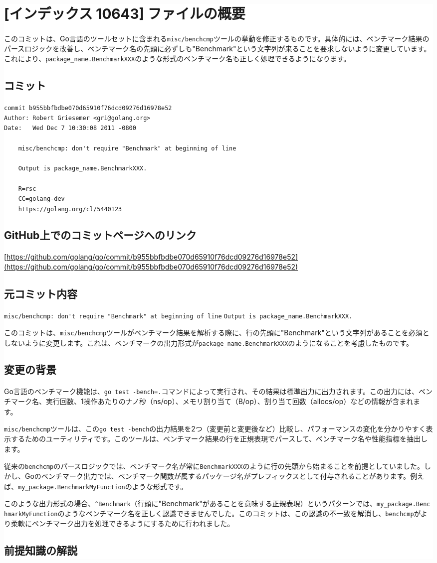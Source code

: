 # [インデックス 10643] ファイルの概要

このコミットは、Go言語のツールセットに含まれる`misc/benchcmp`ツールの挙動を修正するものです。具体的には、ベンチマーク結果のパースロジックを改善し、ベンチマーク名の先頭に必ずしも"Benchmark"という文字列が来ることを要求しないように変更しています。これにより、`package_name.BenchmarkXXX`のような形式のベンチマーク名も正しく処理できるようになります。

## コミット

```
commit b955bbfbdbe070d65910f76dcd09276d16978e52
Author: Robert Griesemer <gri@golang.org>
Date:   Wed Dec 7 10:30:08 2011 -0800

    misc/benchcmp: don't require "Benchmark" at beginning of line
    
    Output is package_name.BenchmarkXXX.
    
    R=rsc
    CC=golang-dev
    https://golang.org/cl/5440123
```

## GitHub上でのコミットページへのリンク

[https://github.com/golang/go/commit/b955bbfbdbe070d65910f76dcd09276d16978e52](https://github.com/golang/go/commit/b955bbfbdbe070d65910f76dcd09276d16978e52)

## 元コミット内容

`misc/benchcmp: don't require "Benchmark" at beginning of line`
`Output is package_name.BenchmarkXXX.`

このコミットは、`misc/benchcmp`ツールがベンチマーク結果を解析する際に、行の先頭に"Benchmark"という文字列があることを必須としないように変更します。これは、ベンチマークの出力形式が`package_name.BenchmarkXXX`のようになることを考慮したものです。

## 変更の背景

Go言語のベンチマーク機能は、`go test -bench=.`コマンドによって実行され、その結果は標準出力に出力されます。この出力には、ベンチマーク名、実行回数、1操作あたりのナノ秒（ns/op）、メモリ割り当て（B/op）、割り当て回数（allocs/op）などの情報が含まれます。

`misc/benchcmp`ツールは、この`go test -bench`の出力結果を2つ（変更前と変更後など）比較し、パフォーマンスの変化を分かりやすく表示するためのユーティリティです。このツールは、ベンチマーク結果の行を正規表現でパースして、ベンチマーク名や性能指標を抽出します。

従来の`benchcmp`のパースロジックでは、ベンチマーク名が常に`BenchmarkXXX`のように行の先頭から始まることを前提としていました。しかし、Goのベンチマーク出力では、ベンチマーク関数が属するパッケージ名がプレフィックスとして付与されることがあります。例えば、`my_package.BenchmarkMyFunction`のような形式です。

このような出力形式の場合、`^Benchmark`（行頭に"Benchmark"があることを意味する正規表現）というパターンでは、`my_package.BenchmarkMyFunction`のようなベンチマーク名を正しく認識できませんでした。このコミットは、この認識の不一致を解消し、`benchcmp`がより柔軟にベンチマーク出力を処理できるようにするために行われました。

## 前提知識の解説
